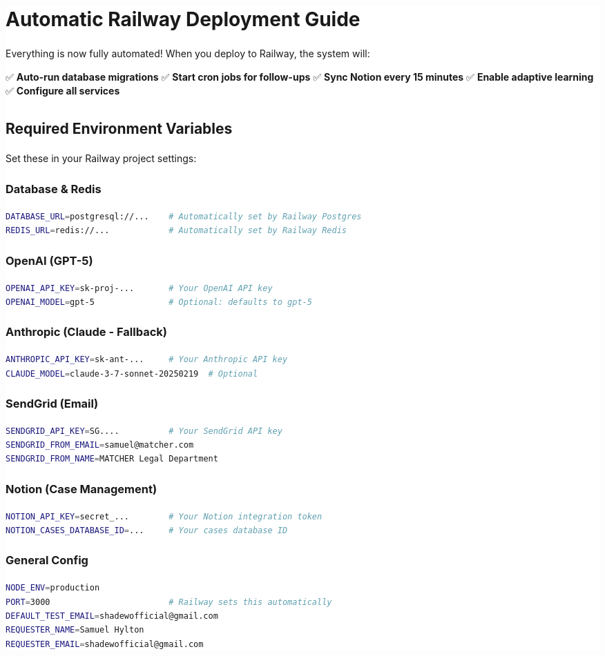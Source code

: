 # Automatic Railway Deployment Guide

Everything is now fully automated! When you deploy to Railway, the system will:

✅ **Auto-run database migrations**
✅ **Start cron jobs for follow-ups**
✅ **Sync Notion every 15 minutes**
✅ **Enable adaptive learning**
✅ **Configure all services**

## Required Environment Variables

Set these in your Railway project settings:

### Database & Redis
```bash
DATABASE_URL=postgresql://...    # Automatically set by Railway Postgres
REDIS_URL=redis://...            # Automatically set by Railway Redis
```

### OpenAI (GPT-5)
```bash
OPENAI_API_KEY=sk-proj-...       # Your OpenAI API key
OPENAI_MODEL=gpt-5               # Optional: defaults to gpt-5
```

### Anthropic (Claude - Fallback)
```bash
ANTHROPIC_API_KEY=sk-ant-...     # Your Anthropic API key
CLAUDE_MODEL=claude-3-7-sonnet-20250219  # Optional
```

### SendGrid (Email)
```bash
SENDGRID_API_KEY=SG....          # Your SendGrid API key
SENDGRID_FROM_EMAIL=samuel@matcher.com
SENDGRID_FROM_NAME=MATCHER Legal Department
```

### Notion (Case Management)
```bash
NOTION_API_KEY=secret_...        # Your Notion integration token
NOTION_CASES_DATABASE_ID=...     # Your cases database ID
```

### General Config
```bash
NODE_ENV=production
PORT=3000                        # Railway sets this automatically
DEFAULT_TEST_EMAIL=shadewofficial@gmail.com
REQUESTER_NAME=Samuel Hylton
REQUESTER_EMAIL=shadewofficial@gmail.com
```
